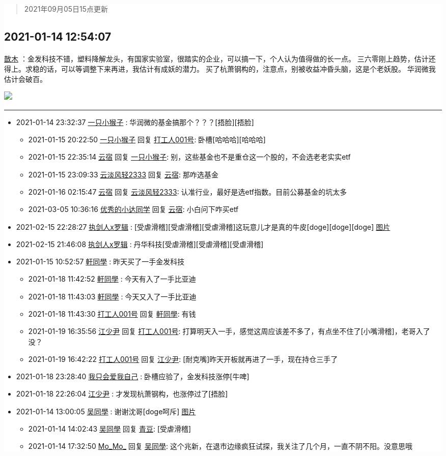 > 2021年09月05日15点更新
<link rel="stylesheet" href="https://cdn.jsdelivr.net/gh/taotie6/sampleJSON@main/css/photo_show.css">


 ## 2021-01-14 12:54:07 

 [㪚木](https://www.coolapk.com/feed/24200677?shareKey=MDU5OGQ5MTA0Nzg3NjEzMTc3YjE~) ：金发科技不错，塑料降解龙头，有国家实验室，很踏实的企业，可以搞一下，个人认为值得做的长一点。
三六零刚上趋势，估计还得上。求稳的话，可以等调整下来再进，我估计有成妖的潜力。
买了杭萧钢构的，注意点，别被收益冲昏头脑，这是个老妖股。
华润微我估计会破百。 

<div class="album">
<img class="img-item" src="http://image.coolapk.com/feed/2020/0606/14/1081091_6a4b2d03_5839_2632@416x232.gif" />
</div>

 ------- 

- 2021-01-14 23:32:37 [一只小猴子](uid=751241) : 华润微的基金搞那个？？？[捂脸][捂脸] 

    - 2021-01-15 20:22:50 [一只小猴子](uid=751241) 回复 [打工人001号](uid=3014918): 卧槽[哈哈哈][哈哈哈] 

    - 2021-01-15 22:35:14 [云宿](uid=1369078) 回复 [一只小猴子](uid=751241): 别，这些基金也不是重仓这一个股的，不会选老老实实etf 

    - 2021-01-15 23:09:33 [云淡风轻2333](uid=1130571) 回复 [云宿](uid=1369078): 那咋选基金 

    - 2021-01-16 02:15:47 [云宿](uid=1369078) 回复 [云淡风轻2333](uid=1130571): 认准行业，最好是选etf指数。目前公募基金的坑太多 

    - 2021-03-05 10:36:16 [优秀的小达同学](uid=3114536) 回复 [云宿](uid=1369078): 小白问下咋买etf 

- 2021-02-15 22:28:27 [执剑人x罗辑](uid=1980858) : [受虐滑稽][受虐滑稽][受虐滑稽]这玩意儿才是真的牛皮[doge][doge][doge] [图片](http://image.coolapk.com/feed/2021/0215/22/1980858_513a02e9_9306_5479@1080x2340.jpeg)

- 2021-02-15 21:46:08 [执剑人x罗辑](uid=1980858) : 丹华科技[受虐滑稽][受虐滑稽][受虐滑稽] 

- 2021-01-15 10:52:57 [軒同學](uid=882039) : 昨天买了一手金发科技 

    - 2021-01-18 11:42:52 [軒同學](uid=882039) : 今天有入了一手比亚迪 

    - 2021-01-18 11:43:03 [軒同學](uid=882039) : 今天又入了一手比亚迪 

    - 2021-01-18 11:43:30 [打工人001号](uid=3014918) 回复 [軒同學](uid=882039): 有钱 

    - 2021-01-19 16:35:56 [江少尹](uid=3524927) 回复 [打工人001号](uid=3014918): 打算明天入一手，感觉这周应该差不多了，有点坐不住了[小嘴滑稽]，老哥入了没？ 

    - 2021-01-19 16:42:22 [打工人001号](uid=3014918) 回复 [江少尹](uid=3524927): [耐克嘴]昨天开板就再进了一手，现在持仓三手了 

- 2021-01-18 23:28:40 [我只会爱我自己](uid=908044) : 卧槽应验了，金发科技涨停[牛啤] 

- 2021-01-18 22:26:04 [江少尹](uid=3524927) : 才发现杭萧钢构，也涨停过了[捂脸] 

- 2021-01-14 13:00:05 [吴同學](uid=1320218) : 谢谢沈哥[doge呵斥] [图片](http://image.coolapk.com/feed/2021/0114/13/1320218_dbfd09c0_0404_4421@1080x2160.jpeg)

    - 2021-01-14 14:02:43 [吴同學](uid=1320218) 回复 [青豆](uid=363437): [受虐滑稽] 

    - 2021-01-14 17:32:50 [Mo_Mo_](uid=432865) 回复 [吴同學](uid=1320218): 这个兆新，在退市边缘疯狂试探，我关注了几个月，一直不阴不阳。没意思哦 
